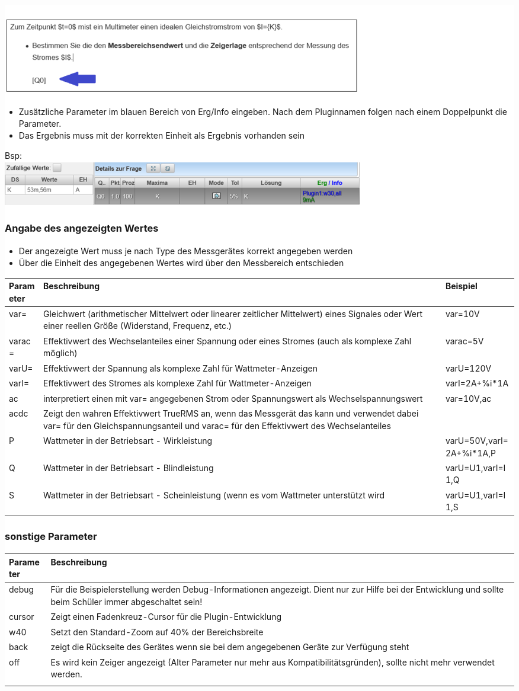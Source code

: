 <br>![600px-ClipCapIt-210106-143832.PNG](600px-ClipCapIt-210106-143832.PNG)


* Zusätzliche Parameter im blauen Bereich von Erg/Info eingeben. Nach dem Pluginnamen folgen nach einem Doppelpunkt die Parameter.
* Das Ergebnis muss mit der korrekten Einheit als Ergebnis vorhanden sein

Bsp:
<br>![600px-ClipCapIt-210106-121518.PNG](600px-ClipCapIt-210106-121518.PNG)

###  Angabe des angezeigten Wertes 
* Der angezeigte Wert muss je nach Type des Messgerätes korrekt angegeben werden
* Über die Einheit des angegebenen Wertes wird über den Messbereich entschieden
<div  class="wikitable" style="text-align: left; width: 100%;"  >

| Parameter | Beschreibung                                                                                                                                                                     | Beispiel                 |
|-----------|----------------------------------------------------------------------------------------------------------------------------------------------------------------------------------|--------------------------|
| var=      | Gleichwert (arithmetischer Mittelwert oder linearer zeitlicher Mittelwert) eines Signales oder Wert einer reellen Größe (Widerstand, Frequenz, etc.)                             | var=10V                  |
| varac=    | Effektivwert des Wechselanteiles einer Spannung oder eines Stromes (auch als komplexe Zahl möglich)                                                                              | varac=5V                 |
| varU=     | Effektivwert der Spannung als komplexe Zahl für Wattmeter-Anzeigen                                                                                                               | varU=120V                |
| varI=     | Effektivwert des Stromes als komplexe Zahl für Wattmeter-Anzeigen                                                                                                                | varI=2A+%i*1A            |
| ac        | interpretiert einen mit var= angegebenen Strom oder Spannungswert als Wechselspannungswert                                                                                       | var=10V,ac               |
| acdc      | Zeigt den wahren Effektivwert TrueRMS an, wenn das Messgerät das kann und verwendet dabei var= für den Gleichspannungsanteil und varac= für den Effektivwert des Wechselanteiles |                          |
| P         | Wattmeter in der Betriebsart - Wirkleistung                                                                                                                                      | varU=50V,varI=2A+%i*1A,P |
| Q         | Wattmeter in der Betriebsart - Blindleistung                                                                                                                                     | varU=U1,varI=I1,Q        |
| S         | Wattmeter in der Betriebsart - Scheinleistung (wenn es vom Wattmeter unterstützt wird                                                                                            | varU=U1,varI=I1,S        |
</div>

###  sonstige Parameter 
<div  class="wikitable" style="text-align: left; width: 100%;"  >

| Parameter | Beschreibung                                                                                                                                              |
|-----------|-----------------------------------------------------------------------------------------------------------------------------------------------------------|
| debug     | Für die Beispielerstellung werden Debug-Informationen angezeigt. Dient nur zur Hilfe bei der Entwicklung und sollte beim Schüler immer abgeschaltet sein! |
| cursor    | Zeigt einen Fadenkreuz-Cursor für die Plugin-Entwicklung                                                                                                  |
| w40       | Setzt den Standard-Zoom auf 40% der Bereichsbreite                                                                                                        |
| back      | zeigt die Rückseite des Gerätes wenn sie bei dem angegebenen Geräte zur Verfügung steht                                                                   |
| off       | Es wird kein Zeiger angezeigt (Alter Parameter nur mehr aus Kompatibilitätsgründen), sollte nicht mehr verwendet werden.                                  |
|           |                                                                                                                                                           |
</div>
